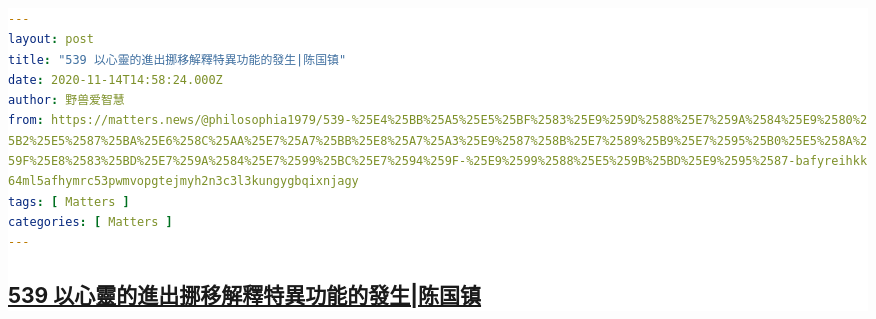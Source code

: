 ```yaml
---
layout: post
title: "539 以心靈的進出挪移解釋特異功能的發生|陈国镇"
date: 2020-11-14T14:58:24.000Z
author: 野兽爱智慧
from: https://matters.news/@philosophia1979/539-%25E4%25BB%25A5%25E5%25BF%2583%25E9%259D%2588%25E7%259A%2584%25E9%2580%25B2%25E5%2587%25BA%25E6%258C%25AA%25E7%25A7%25BB%25E8%25A7%25A3%25E9%2587%258B%25E7%2589%25B9%25E7%2595%25B0%25E5%258A%259F%25E8%2583%25BD%25E7%259A%2584%25E7%2599%25BC%25E7%2594%259F-%25E9%2599%2588%25E5%259B%25BD%25E9%2595%2587-bafyreihkk64ml5afhymrc53pwmvopgtejmyh2n3c3l3kungygbqixnjagy
tags: [ Matters ]
categories: [ Matters ]
---
```


[539 以心靈的進出挪移解釋特異功能的發生|陈国镇](https://matters.news/@philosophia1979/539-%25E4%25BB%25A5%25E5%25BF%2583%25E9%259D%2588%25E7%259A%2584%25E9%2580%25B2%25E5%2587%25BA%25E6%258C%25AA%25E7%25A7%25BB%25E8%25A7%25A3%25E9%2587%258B%25E7%2589%25B9%25E7%2595%25B0%25E5%258A%259F%25E8%2583%25BD%25E7%259A%2584%25E7%2599%25BC%25E7%2594%259F-%25E9%2599%2588%25E5%259B%25BD%25E9%2595%2587-bafyreihkk64ml5afhymrc53pwmvopgtejmyh2n3c3l3kungygbqixnjagy)
------

<div>